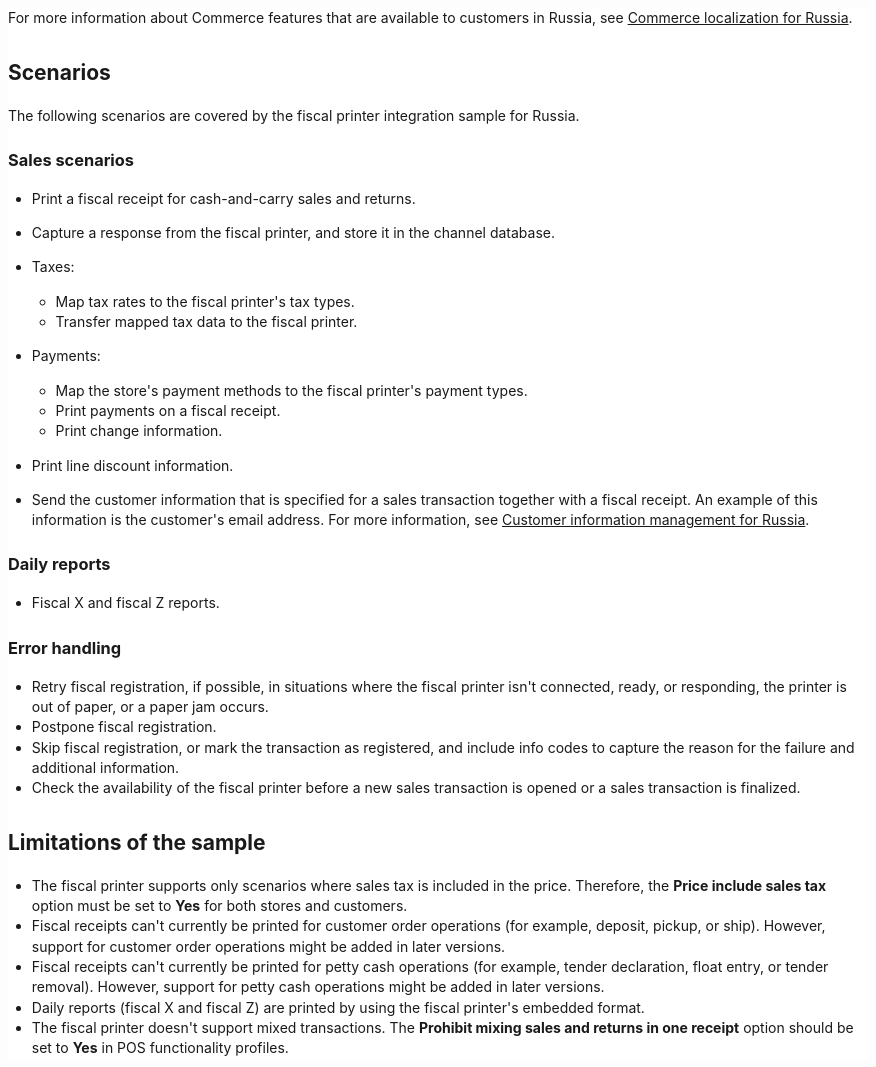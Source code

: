 For more information about Commerce features that are available to customers in Russia, see [Commerce localization for Russia](rus-commerce-localization.md).

## Scenarios

The following scenarios are covered by the fiscal printer integration sample for Russia.

### Sales scenarios

- Print a fiscal receipt for cash-and-carry sales and returns.
- Capture a response from the fiscal printer, and store it in the channel database.
- Taxes:

    - Map tax rates to the fiscal printer's tax types.
    - Transfer mapped tax data to the fiscal printer.

- Payments:

    - Map the store's payment methods to the fiscal printer's payment types.
    - Print payments on a fiscal receipt.
    - Print change information.

- Print line discount information.
- Send the customer information that is specified for a sales transaction together with a fiscal receipt. An example of this information is the customer's email address. For more information, see [Customer information management for Russia](rus-customer-information.md).

### Daily reports

- Fiscal X and fiscal Z reports.

### Error handling

- Retry fiscal registration, if possible, in situations where the fiscal printer isn't connected, ready, or responding, the printer is out of paper, or a paper jam occurs.
- Postpone fiscal registration.
- Skip fiscal registration, or mark the transaction as registered, and include info codes to capture the reason for the failure and additional information.
- Check the availability of the fiscal printer before a new sales transaction is opened or a sales transaction is finalized.

## Limitations of the sample

- The fiscal printer supports only scenarios where sales tax is included in the price. Therefore, the **Price include sales tax** option must be set to **Yes** for both stores and customers.
- Fiscal receipts can't currently be printed for customer order operations (for example, deposit, pickup, or ship). However, support for customer order operations might be added in later versions.
- Fiscal receipts can't currently be printed for petty cash operations (for example, tender declaration, float entry, or tender removal). However, support for petty cash operations might be added in later versions.
- Daily reports (fiscal X and fiscal Z) are printed by using the fiscal printer's embedded format.
- The fiscal printer doesn't support mixed transactions. The **Prohibit mixing sales and returns in one receipt** option should be set to **Yes** in POS functionality profiles.
